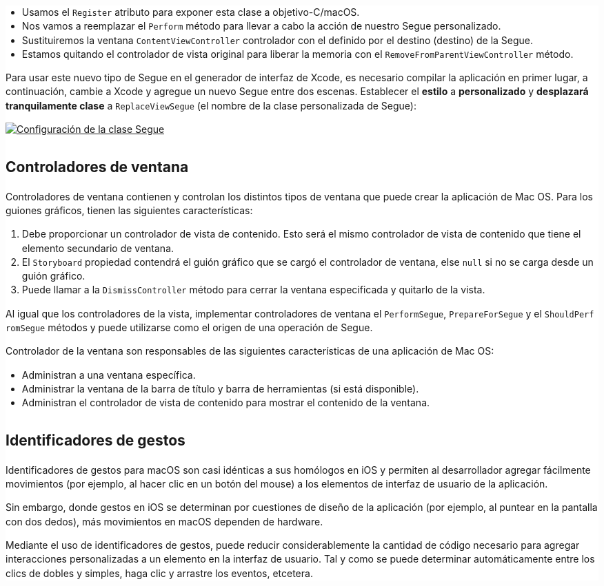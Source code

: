 - Usamos el `Register` atributo para exponer esta clase a objetivo-C/macOS.
- Nos vamos a reemplazar el `Perform` método para llevar a cabo la acción de nuestro Segue personalizado.
- Sustituiremos la ventana `ContentViewController` controlador con el definido por el destino (destino) de la Segue.
- Estamos quitando el controlador de vista original para liberar la memoria con el `RemoveFromParentViewController` método.

Para usar este nuevo tipo de Segue en el generador de interfaz de Xcode, es necesario compilar la aplicación en primer lugar, a continuación, cambie a Xcode y agregue un nuevo Segue entre dos escenas. Establecer el **estilo** a **personalizado** y **desplazará tranquilamente clase** a `ReplaceViewSegue` (el nombre de la clase personalizada de Segue):

[![](indepth-images/sg01.png "Configuración de la clase Segue")](indepth-images/sg01.png#lightbox)

<a name="Triggered-Segues" />

## <a name="window-controllers"></a>Controladores de ventana

Controladores de ventana contienen y controlan los distintos tipos de ventana que puede crear la aplicación de Mac OS. Para los guiones gráficos, tienen las siguientes características:

1. Debe proporcionar un controlador de vista de contenido. Esto será el mismo controlador de vista de contenido que tiene el elemento secundario de ventana.
2. El `Storyboard` propiedad contendrá el guión gráfico que se cargó el controlador de ventana, else `null` si no se carga desde un guión gráfico.
3. Puede llamar a la `DismissController` método para cerrar la ventana especificada y quitarlo de la vista.

Al igual que los controladores de la vista, implementar controladores de ventana el `PerformSegue`, `PrepareForSegue` y el `ShouldPerfromSegue` métodos y puede utilizarse como el origen de una operación de Segue.

Controlador de la ventana son responsables de las siguientes características de una aplicación de Mac OS:

- Administran a una ventana específica.
- Administrar la ventana de la barra de título y barra de herramientas (si está disponible).
- Administran el controlador de vista de contenido para mostrar el contenido de la ventana.

<a name="Gesture-Recognizers" />

## <a name="gesture-recognizers"></a>Identificadores de gestos

Identificadores de gestos para macOS son casi idénticas a sus homólogos en iOS y permiten al desarrollador agregar fácilmente movimientos (por ejemplo, al hacer clic en un botón del mouse) a los elementos de interfaz de usuario de la aplicación.

Sin embargo, donde gestos en iOS se determinan por cuestiones de diseño de la aplicación (por ejemplo, al puntear en la pantalla con dos dedos), más movimientos en macOS dependen de hardware.

Mediante el uso de identificadores de gestos, puede reducir considerablemente la cantidad de código necesario para agregar interacciones personalizadas a un elemento en la interfaz de usuario. Tal y como se puede determinar automáticamente entre los clics de dobles y simples, haga clic y arrastre los eventos, etcetera.
